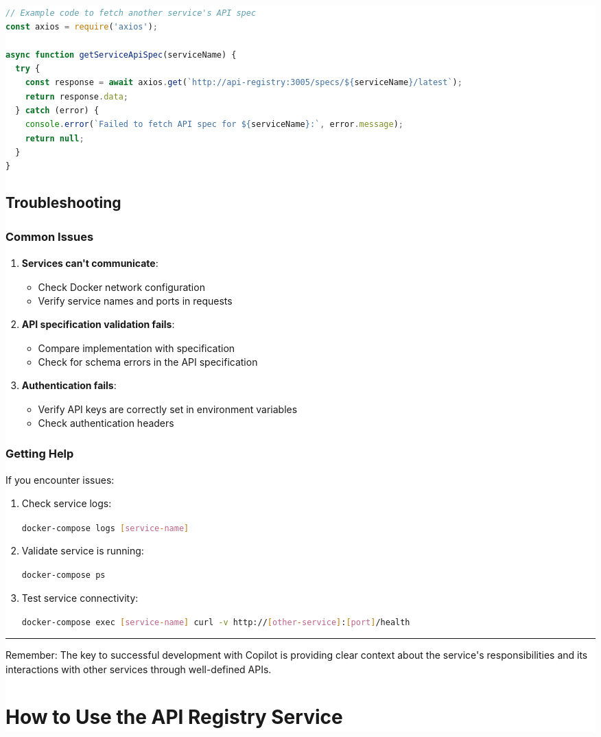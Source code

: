 ```javascript
// Example code to fetch another service's API spec
const axios = require('axios');

async function getServiceApiSpec(serviceName) {
  try {
    const response = await axios.get(`http://api-registry:3005/specs/${serviceName}/latest`);
    return response.data;
  } catch (error) {
    console.error(`Failed to fetch API spec for ${serviceName}:`, error.message);
    return null;
  }
}
```

## Troubleshooting

### Common Issues

1. **Services can't communicate**:
   - Check Docker network configuration
   - Verify service names and ports in requests

2. **API specification validation fails**:
   - Compare implementation with specification
   - Check for schema errors in the API specification

3. **Authentication fails**:
   - Verify API keys are correctly set in environment variables
   - Check authentication headers

### Getting Help

If you encounter issues:

1. Check service logs:
   ```bash
   docker-compose logs [service-name]
   ```

2. Validate service is running:
   ```bash
   docker-compose ps
   ```

3. Test service connectivity:
   ```bash
   docker-compose exec [service-name] curl -v http://[other-service]:[port]/health
   ```

---

Remember: The key to successful development with Copilot is providing clear context about the service's responsibilities and its interactions with other services through well-defined APIs.

# How to Use the API Registry Service
